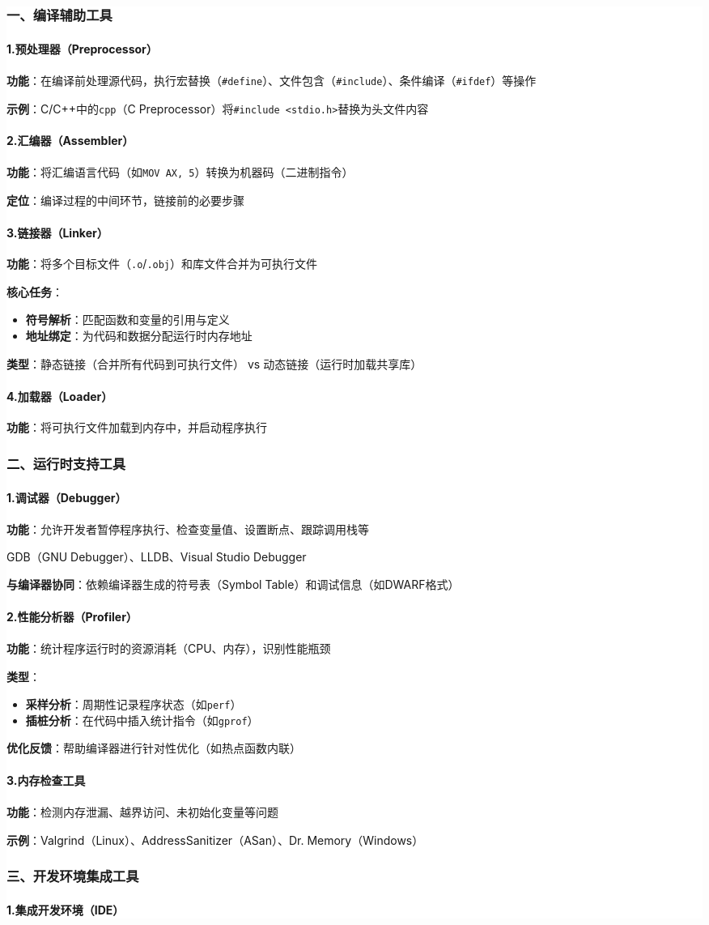 ### 一、编译辅助工具

#### 1.预处理器（Preprocessor）

**功能**：在编译前处理源代码，执行宏替换（`#define`）、文件包含（`#include`）、条件编译（`#ifdef`）等操作

**示例**：C/C++中的`cpp`（C Preprocessor）将`#include <stdio.h>`替换为头文件内容

#### 2.汇编器（Assembler）

**功能**：将汇编语言代码（如`MOV AX, 5`）转换为机器码（二进制指令）

**定位**：编译过程的中间环节，链接前的必要步骤

#### 3.链接器（Linker）

**功能**：将多个目标文件（`.o`/`.obj`）和库文件合并为可执行文件

**核心任务**：  

- **符号解析**：匹配函数和变量的引用与定义  
- **地址绑定**：为代码和数据分配运行时内存地址  

**类型**：静态链接（合并所有代码到可执行文件） vs 动态链接（运行时加载共享库）

#### 4.加载器（Loader）

**功能**：将可执行文件加载到内存中，并启动程序执行  

### 二、运行时支持工具

#### 1.调试器（Debugger）

**功能**：允许开发者暂停程序执行、检查变量值、设置断点、跟踪调用栈等

GDB（GNU Debugger）、LLDB、Visual Studio Debugger

**与编译器协同**：依赖编译器生成的符号表（Symbol Table）和调试信息（如DWARF格式）

#### 2.性能分析器（Profiler）

**功能**：统计程序运行时的资源消耗（CPU、内存），识别性能瓶颈

**类型**：  

- **采样分析**：周期性记录程序状态（如`perf`） 
- **插桩分析**：在代码中插入统计指令（如`gprof`）  

**优化反馈**：帮助编译器进行针对性优化（如热点函数内联）

#### 3.内存检查工具

**功能**：检测内存泄漏、越界访问、未初始化变量等问题

**示例**：Valgrind（Linux）、AddressSanitizer（ASan）、Dr. Memory（Windows）

### 三、开发环境集成工具

#### 1.集成开发环境（IDE）
